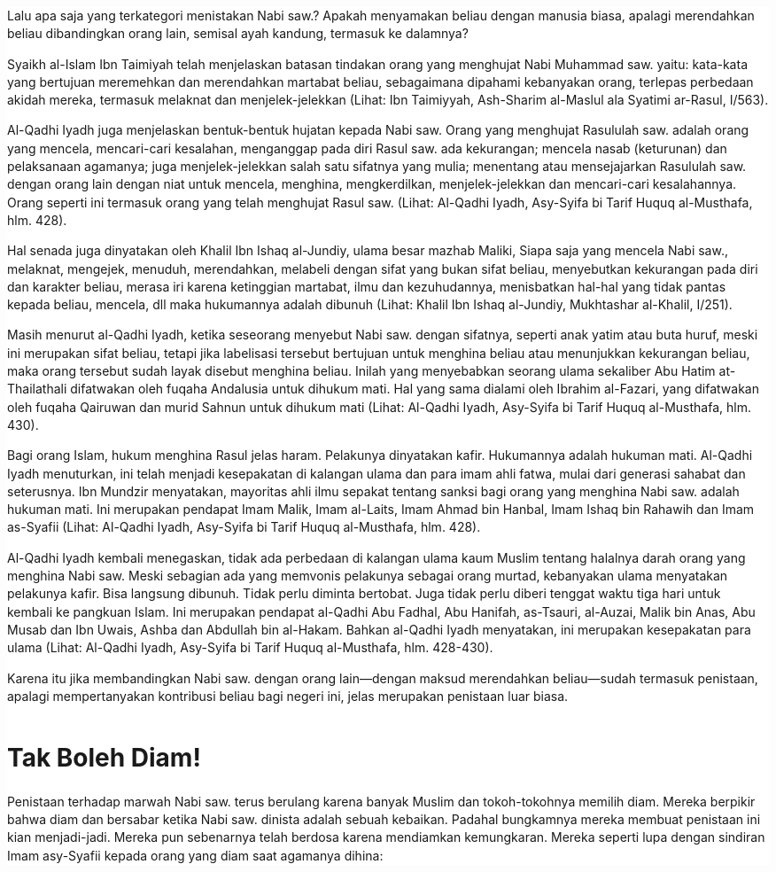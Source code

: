 Lalu apa saja yang terkategori menistakan Nabi saw.? Apakah menyamakan beliau dengan manusia biasa, apalagi merendahkan beliau dibandingkan orang lain, semisal ayah kandung, termasuk ke dalamnya?

Syaikh al-Islam Ibn Taimiyah telah menjelaskan batasan tindakan orang yang menghujat Nabi Muhammad saw. yaitu: kata-kata yang bertujuan meremehkan dan merendahkan martabat beliau, sebagaimana dipahami kebanyakan orang, terlepas perbedaan akidah mereka, termasuk melaknat dan menjelek-jelekkan (Lihat: Ibn Taimiyyah, Ash-Sharim al-Maslul ala Syatimi ar-Rasul, I/563).

Al-Qadhi Iyadh juga menjelaskan bentuk-bentuk hujatan kepada Nabi saw. Orang yang menghujat Rasululah saw. adalah orang yang mencela, mencari-cari kesalahan, menganggap pada diri Rasul saw. ada kekurangan; mencela nasab (keturunan) dan pelaksanaan agamanya; juga menjelek-jelekkan salah satu sifatnya yang mulia; menentang atau mensejajarkan Rasululah saw. dengan orang lain dengan niat untuk mencela, menghina, mengkerdilkan, menjelek-jelekkan dan mencari-cari kesalahannya. Orang seperti ini termasuk orang yang telah menghujat Rasul saw. (Lihat: Al-Qadhi Iyadh, Asy-Syifa bi Tarif Huquq al-Musthafa, hlm. 428).

Hal senada juga dinyatakan oleh Khalil Ibn Ishaq al-Jundiy, ulama besar mazhab Maliki, Siapa saja yang mencela Nabi saw., melaknat, mengejek, menuduh, merendahkan, melabeli dengan sifat yang bukan sifat beliau, menyebutkan kekurangan pada diri dan karakter beliau, merasa iri karena ketinggian martabat, ilmu dan kezuhudannya, menisbatkan hal-hal yang tidak pantas kepada beliau, mencela, dll maka hukumannya adalah dibunuh (Lihat: Khalil Ibn Ishaq al-Jundiy, Mukhtashar al-Khalil, I/251).

Masih menurut al-Qadhi Iyadh, ketika seseorang menyebut Nabi saw. dengan sifatnya, seperti anak yatim atau buta huruf, meski ini merupakan sifat beliau, tetapi jika labelisasi tersebut bertujuan untuk menghina beliau atau menunjukkan kekurangan beliau, maka orang tersebut sudah layak disebut menghina beliau. Inilah yang menyebabkan seorang ulama sekaliber Abu Hatim at-Thailathali difatwakan oleh fuqaha Andalusia untuk dihukum mati. Hal yang sama dialami oleh Ibrahim al-Fazari, yang difatwakan oleh fuqaha Qairuwan dan murid Sahnun untuk dihukum mati (Lihat: Al-Qadhi Iyadh, Asy-Syifa bi Tarif Huquq al-Musthafa, hlm. 430).

Bagi orang Islam, hukum menghina Rasul jelas haram. Pelakunya dinyatakan kafir. Hukumannya adalah hukuman mati. Al-Qadhi Iyadh menuturkan, ini telah menjadi kesepakatan di kalangan ulama dan para imam ahli fatwa, mulai dari generasi sahabat dan seterusnya. Ibn Mundzir menyatakan, mayoritas ahli ilmu sepakat tentang sanksi bagi orang yang menghina Nabi saw. adalah hukuman mati. Ini merupakan pendapat Imam Malik, Imam al-Laits, Imam Ahmad bin Hanbal, Imam Ishaq bin Rahawih dan Imam as-Syafii (Lihat: Al-Qadhi Iyadh, Asy-Syifa bi Tarif Huquq al-Musthafa, hlm. 428).

Al-Qadhi Iyadh kembali menegaskan, tidak ada perbedaan di kalangan ulama kaum Muslim tentang halalnya darah orang yang menghina Nabi saw. Meski sebagian ada yang memvonis pelakunya sebagai orang murtad, kebanyakan ulama menyatakan pelakunya kafir. Bisa langsung dibunuh. Tidak perlu diminta bertobat. Juga tidak perlu diberi tenggat waktu tiga hari untuk kembali ke pangkuan Islam. Ini merupakan pendapat al-Qadhi Abu Fadhal, Abu Hanifah, as-Tsauri, al-Auzai, Malik bin Anas, Abu Musab dan Ibn Uwais, Ashba dan Abdullah bin al-Hakam. Bahkan al-Qadhi Iyadh menyatakan, ini merupakan kesepakatan para ulama (Lihat: Al-Qadhi Iyadh, Asy-Syifa bi Tarif Huquq al-Musthafa, hlm. 428-430).

Karena itu jika membandingkan Nabi saw. dengan orang lain—dengan maksud merendahkan beliau—sudah termasuk penistaan, apalagi mempertanyakan kontribusi beliau bagi negeri ini, jelas merupakan penistaan luar biasa.

# Tak Boleh Diam!

Penistaan terhadap marwah Nabi saw. terus berulang karena banyak Muslim dan tokoh-tokohnya memilih diam. Mereka berpikir bahwa diam dan bersabar ketika Nabi saw. dinista adalah sebuah kebaikan. Padahal bungkamnya mereka membuat penistaan ini kian menjadi-jadi. Mereka pun sebenarnya telah berdosa karena mendiamkan kemungkaran. Mereka seperti lupa dengan sindiran Imam asy-Syafii kepada orang yang diam saat agamanya dihina:
